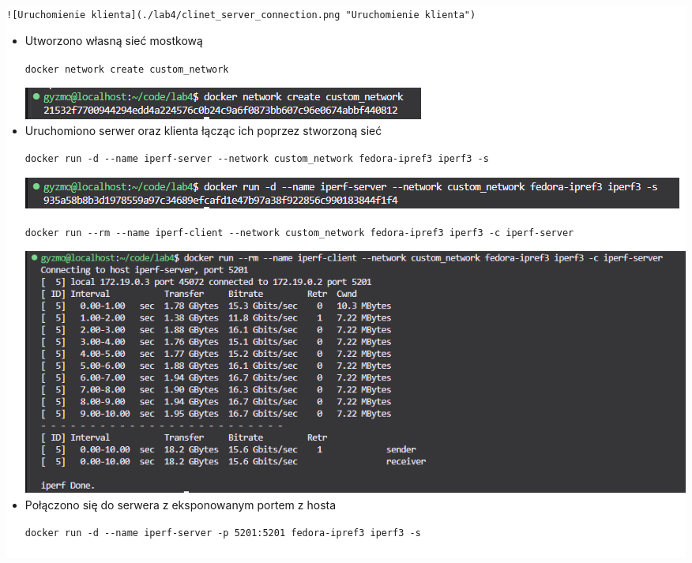     ![Uruchomienie klienta](./lab4/clinet_server_connection.png "Uruchomienie klienta")
- Utworzono własną sieć mostkową
    ```
    docker network create custom_network
    ```
    ![Utworzenie własniej sieci](./lab4/custom_network.png "Utworzenie własniej sieci")
- Uruchomiono serwer oraz klienta łącząc ich poprzez stworzoną sieć
    ```
    docker run -d --name iperf-server --network custom_network fedora-ipref3 iperf3 -s
    ```
    ![Uruchomienie serwera z połączeniem do sieci](./lab4/server_custom_network.png "Uruchomienie serwera z połączeniem do sieci")
    ```
    docker run --rm --name iperf-client --network custom_network fedora-ipref3 iperf3 -c iperf-server
    ```
    ![Uruchomienie klienta z połączeniem do sieci](./lab4/client_custom_server.png "Uruchomienie klienta z połączeniem do sieci")
- Połączono się do serwera z eksponowanym portem z hosta
    ```
    docker run -d --name iperf-server -p 5201:5201 fedora-ipref3 iperf3 -s
    